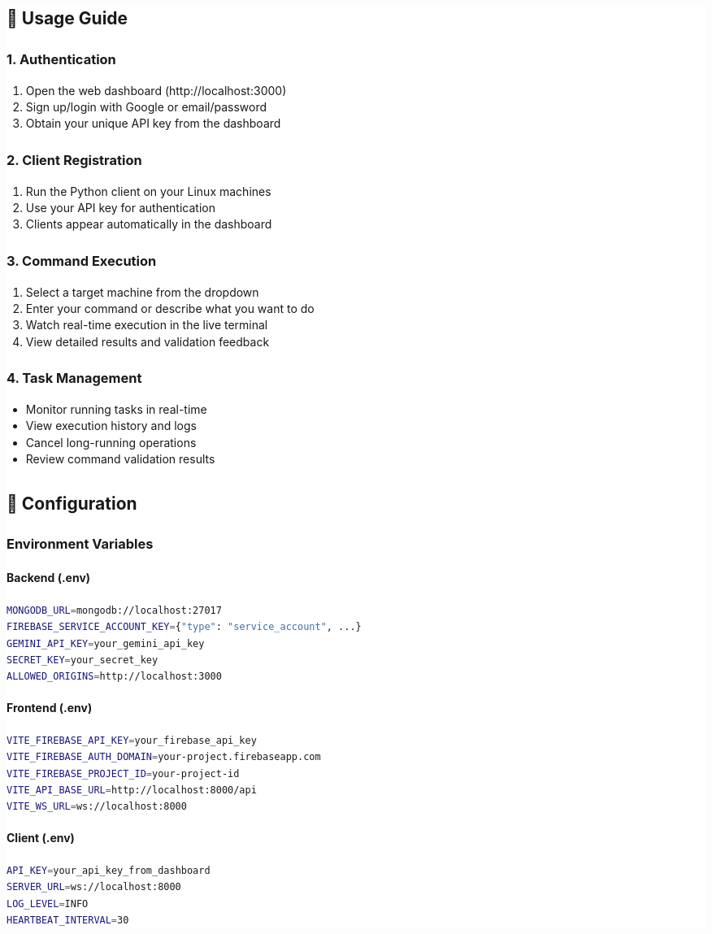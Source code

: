 ## 📖 Usage Guide

### 1. Authentication
1. Open the web dashboard (http://localhost:3000)
2. Sign up/login with Google or email/password
3. Obtain your unique API key from the dashboard

### 2. Client Registration
1. Run the Python client on your Linux machines
2. Use your API key for authentication
3. Clients appear automatically in the dashboard

### 3. Command Execution
1. Select a target machine from the dropdown
2. Enter your command or describe what you want to do
3. Watch real-time execution in the live terminal
4. View detailed results and validation feedback

### 4. Task Management
- Monitor running tasks in real-time
- View execution history and logs
- Cancel long-running operations
- Review command validation results

## 🔧 Configuration

### Environment Variables

#### Backend (.env)
```bash
MONGODB_URL=mongodb://localhost:27017
FIREBASE_SERVICE_ACCOUNT_KEY={"type": "service_account", ...}
GEMINI_API_KEY=your_gemini_api_key
SECRET_KEY=your_secret_key
ALLOWED_ORIGINS=http://localhost:3000
```

#### Frontend (.env)
```bash
VITE_FIREBASE_API_KEY=your_firebase_api_key
VITE_FIREBASE_AUTH_DOMAIN=your-project.firebaseapp.com
VITE_FIREBASE_PROJECT_ID=your-project-id
VITE_API_BASE_URL=http://localhost:8000/api
VITE_WS_URL=ws://localhost:8000
```

#### Client (.env)
```bash
API_KEY=your_api_key_from_dashboard
SERVER_URL=ws://localhost:8000
LOG_LEVEL=INFO
HEARTBEAT_INTERVAL=30
```
